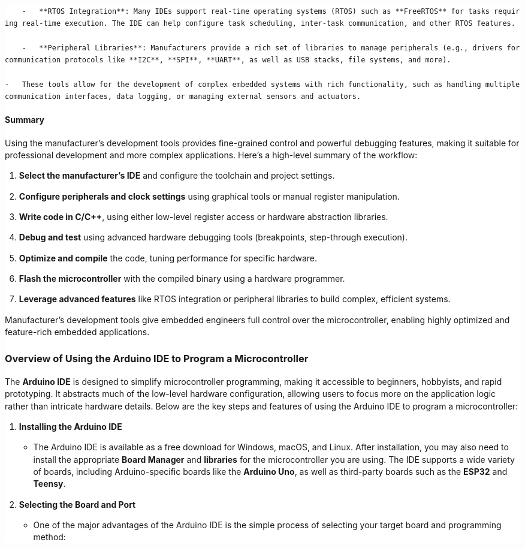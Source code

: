         -   **RTOS Integration**: Many IDEs support real-time operating systems (RTOS) such as **FreeRTOS** for tasks requiring real-time execution. The IDE can help configure task scheduling, inter-task communication, and other RTOS features.

        -   **Peripheral Libraries**: Manufacturers provide a rich set of libraries to manage peripherals (e.g., drivers for communication protocols like **I2C**, **SPI**, **UART**, as well as USB stacks, file systems, and more).

    -   These tools allow for the development of complex embedded systems with rich functionality, such as handling multiple communication interfaces, data logging, or managing external sensors and actuators.

#### Summary

Using the manufacturer’s development tools provides fine-grained control and powerful debugging features, making it suitable for professional development and more complex applications. Here’s a high-level summary of the workflow:

1.  **Select the manufacturer’s IDE** and configure the toolchain and project settings.

2.  **Configure peripherals and clock settings** using graphical tools or manual register manipulation.

3.  **Write code in C/C++**, using either low-level register access or hardware abstraction libraries.

4.  **Debug and test** using advanced hardware debugging tools (breakpoints, step-through execution).

5.  **Optimize and compile** the code, tuning performance for specific hardware.

6.  **Flash the microcontroller** with the compiled binary using a hardware programmer.

7.  **Leverage advanced features** like RTOS integration or peripheral libraries to build complex, efficient systems.

Manufacturer’s development tools give embedded engineers full control over the microcontroller, enabling highly optimized and feature-rich embedded applications.

### Overview of Using the Arduino IDE to Program a Microcontroller

The **Arduino IDE** is designed to simplify microcontroller programming, making it accessible to beginners, hobbyists, and rapid prototyping. It abstracts much of the low-level hardware configuration, allowing users to focus more on the application logic rather than intricate hardware details. Below are the key steps and features of using the Arduino IDE to program a microcontroller:

1.  **Installing the Arduino IDE**

    -   The Arduino IDE is available as a free download for Windows, macOS, and Linux. After installation, you may also need to install the appropriate **Board Manager** and **libraries** for the microcontroller you are using. The IDE supports a wide variety of boards, including Arduino-specific boards like the **Arduino Uno**, as well as third-party boards such as the **ESP32** and **Teensy**.

2.  **Selecting the Board and Port**

    -   One of the major advantages of the Arduino IDE is the simple process of selecting your target board and programming method:
